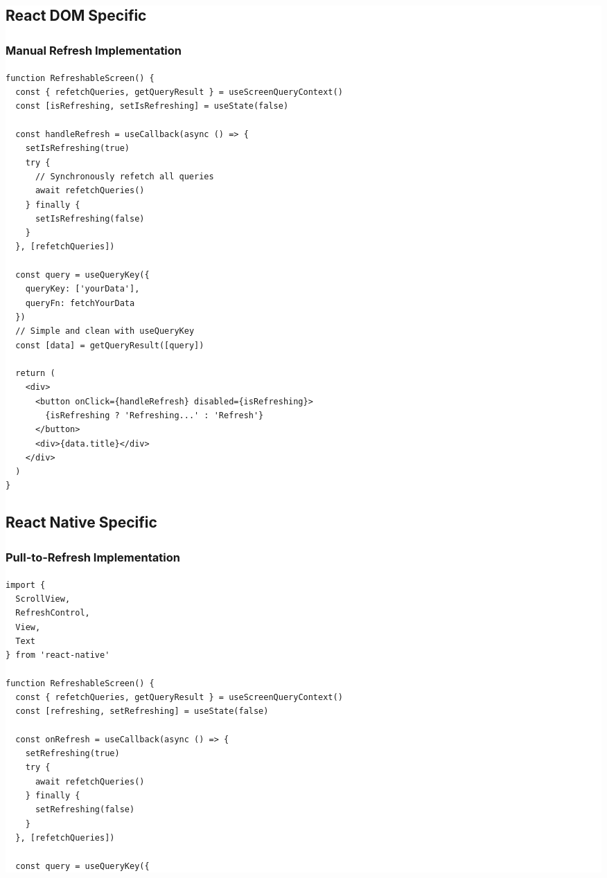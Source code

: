 ## React DOM Specific

### Manual Refresh Implementation

```tsx
function RefreshableScreen() {
  const { refetchQueries, getQueryResult } = useScreenQueryContext()
  const [isRefreshing, setIsRefreshing] = useState(false)

  const handleRefresh = useCallback(async () => {
    setIsRefreshing(true)
    try {
      // Synchronously refetch all queries
      await refetchQueries()
    } finally {
      setIsRefreshing(false)
    }
  }, [refetchQueries])

  const query = useQueryKey({
    queryKey: ['yourData'],
    queryFn: fetchYourData
  })
  // Simple and clean with useQueryKey
  const [data] = getQueryResult([query])

  return (
    <div>
      <button onClick={handleRefresh} disabled={isRefreshing}>
        {isRefreshing ? 'Refreshing...' : 'Refresh'}
      </button>
      <div>{data.title}</div>
    </div>
  )
}
```

## React Native Specific

### Pull-to-Refresh Implementation

```tsx
import {
  ScrollView,
  RefreshControl,
  View,
  Text
} from 'react-native'

function RefreshableScreen() {
  const { refetchQueries, getQueryResult } = useScreenQueryContext()
  const [refreshing, setRefreshing] = useState(false)

  const onRefresh = useCallback(async () => {
    setRefreshing(true)
    try {
      await refetchQueries()
    } finally {
      setRefreshing(false)
    }
  }, [refetchQueries])

  const query = useQueryKey({
```